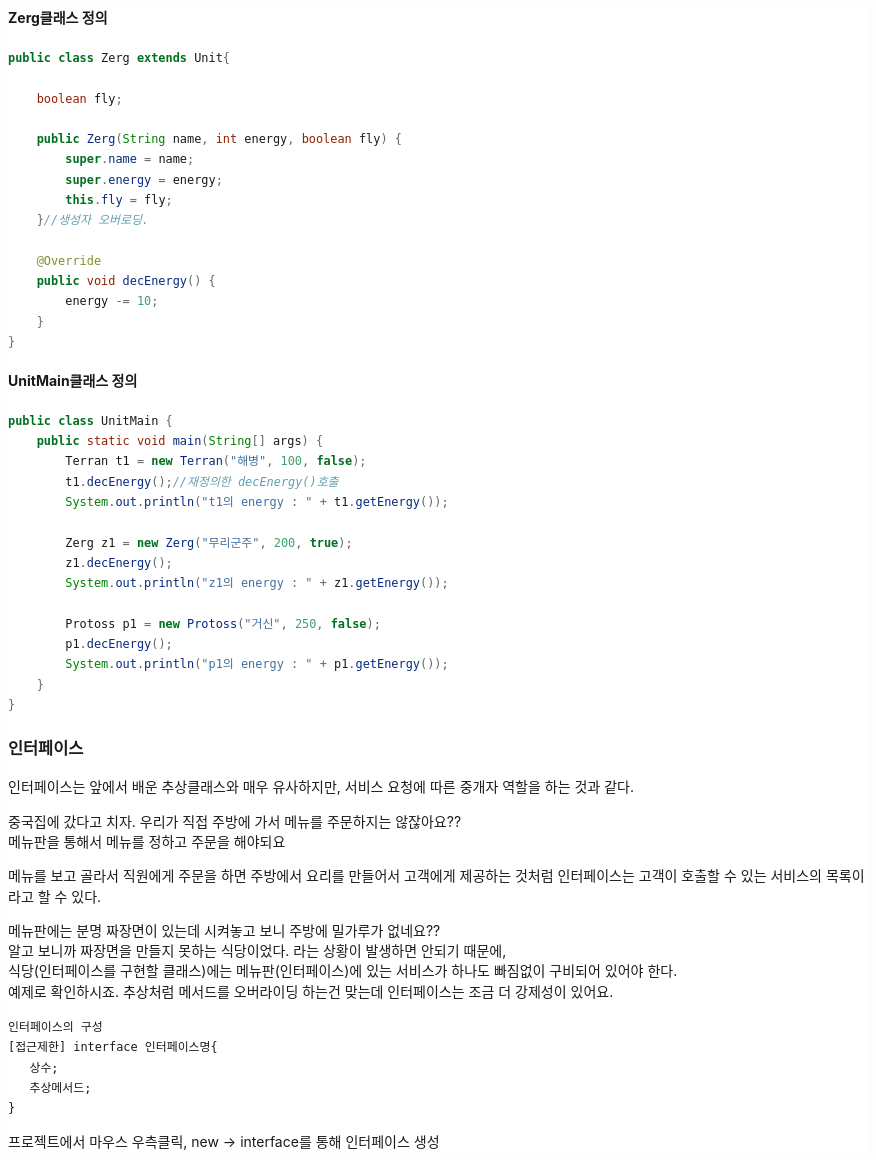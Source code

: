 #### Zerg클래스 정의
```java
public class Zerg extends Unit{

	boolean fly;
	
	public Zerg(String name, int energy, boolean fly) {
		super.name = name;
		super.energy = energy;
		this.fly = fly;
	}//생성자 오버로딩.
	
	@Override
	public void decEnergy() {
		energy -= 10;
	}
}
```

#### UnitMain클래스 정의
```java
public class UnitMain {
	public static void main(String[] args) {
		Terran t1 = new Terran("해병", 100, false);
		t1.decEnergy();//재정의한 decEnergy()호출
		System.out.println("t1의 energy : " + t1.getEnergy());
		
		Zerg z1 = new Zerg("무리군주", 200, true);
		z1.decEnergy();
		System.out.println("z1의 energy : " + z1.getEnergy());
		
		Protoss p1 = new Protoss("거신", 250, false);
		p1.decEnergy();
		System.out.println("p1의 energy : " + p1.getEnergy());
	}
}
```
### 인터페이스
인터페이스는 앞에서 배운 추상클래스와 매우 유사하지만, 서비스 요청에 따른 중개자 역할을 하는 것과 같다.<br>

중국집에 갔다고 치자. 우리가 직접 주방에 가서 메뉴를 주문하지는 않잖아요??<br>
메뉴판을 통해서 메뉴를 정하고 주문을 해야되요<br>

메뉴를 보고 골라서 직원에게 주문을 하면 주방에서 요리를 만들어서 고객에게 제공하는 것처럼 인터페이스는 고객이 호출할 수 있는 서비스의 목록이라고 할 수 있다.<br>

메뉴판에는 분명 짜장면이 있는데 시켜놓고 보니 주방에 밀가루가 없네요??<br>
알고 보니까 짜장면을 만들지 못하는 식당이었다. 라는 상황이 발생하면 안되기 때문에,<br>
식당(인터페이스를 구현할 클래스)에는 메뉴판(인터페이스)에 있는 서비스가 하나도 빠짐없이 구비되어 있어야 한다.<br>
예제로 확인하시죠. 추상처럼 메서드를 오버라이딩 하는건 맞는데 인터페이스는 조금 더 강제성이 있어요.<br>

```
인터페이스의 구성
[접근제한] interface 인터페이스명{
   상수;
   추상메서드;
}
```
프로젝트에서 마우스 우측클릭, new -> interface를 통해 인터페이스 생성<br>

